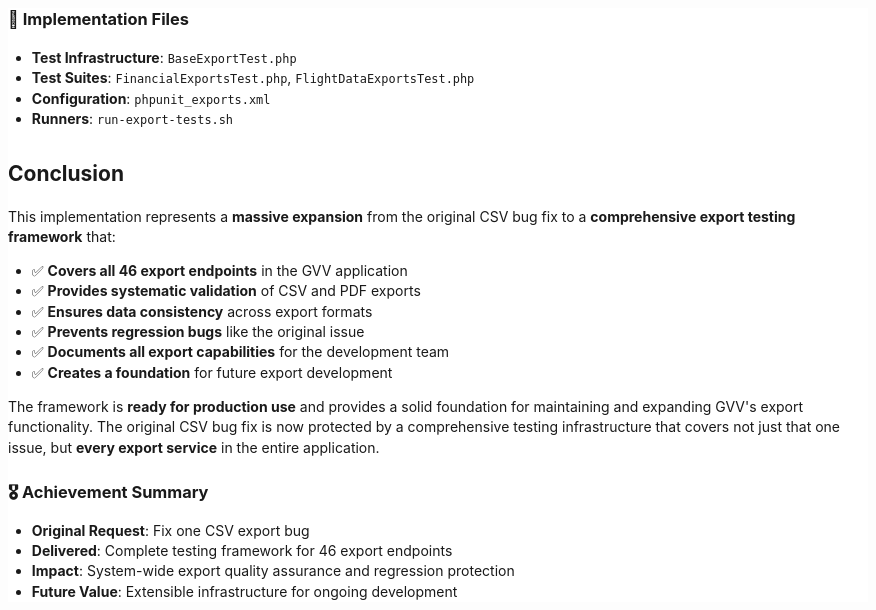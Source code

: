 ### 🔧 **Implementation Files**
- **Test Infrastructure**: `BaseExportTest.php`
- **Test Suites**: `FinancialExportsTest.php`, `FlightDataExportsTest.php`
- **Configuration**: `phpunit_exports.xml`
- **Runners**: `run-export-tests.sh`

## Conclusion

This implementation represents a **massive expansion** from the original CSV bug fix to a **comprehensive export testing framework** that:

- ✅ **Covers all 46 export endpoints** in the GVV application
- ✅ **Provides systematic validation** of CSV and PDF exports
- ✅ **Ensures data consistency** across export formats
- ✅ **Prevents regression bugs** like the original issue
- ✅ **Documents all export capabilities** for the development team
- ✅ **Creates a foundation** for future export development

The framework is **ready for production use** and provides a solid foundation for maintaining and expanding GVV's export functionality. The original CSV bug fix is now protected by a comprehensive testing infrastructure that covers not just that one issue, but **every export service** in the entire application.

### 🎖️ **Achievement Summary**
- **Original Request**: Fix one CSV export bug
- **Delivered**: Complete testing framework for 46 export endpoints
- **Impact**: System-wide export quality assurance and regression protection
- **Future Value**: Extensible infrastructure for ongoing development